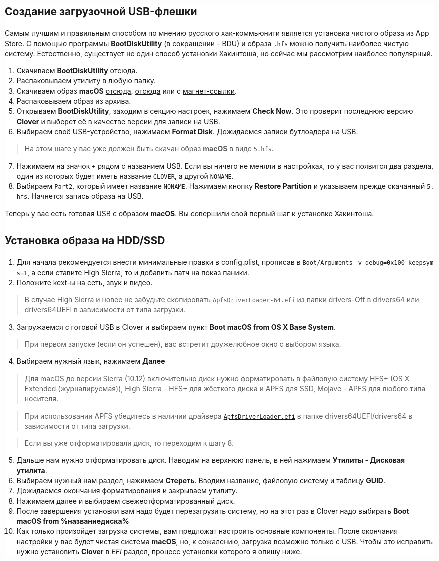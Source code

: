 ## Создание загрузочной USB-флешки
Самым лучшим и правильным способом по мнению русского хак-коммьюнити является установка чистого образа из App Store. С помощью программы **BootDiskUtility** (в сокращении - BDU) и образа `.hfs` можно получить наиболее чистую систему. 
Естественно, существует не один способ установки Хакинтоша, но сейчас мы рассмотрим наиболее популярный. 
1. Скачиваем **BootDiskUtility** [отсюда](http://cvad-mac.narod.ru/index/bootdiskutility_exe/0-5).
2. Распаковываем утилиту в любую папку. 
3. Скачиваем образ **macOS** [отсюда](https://mac-ru.net/viewtopic.php?t=41), [отсюда](https://nnmclub.to/forum/viewtopic.php?t=1069291) или с [магнет-ссылки](magnet:?dn=BDUOSXDISTR&xt=urn:btih:64125b9f1387632e1b35b8da27eba422f9821d43). 
4. Распаковываем образ из архива.
5. Открываем **BootDiskUtility**, заходим в секцию настроек, нажимаем **Check Now**. Это проверит последнюю версию **Clover** и выберет её в качестве версии для записи на USB. 
6. Выбираем своё USB-устройство, нажимаем **Format Disk**. Дожидаемся записи бутлоадера на USB. 
> На этом шаге у вас уже должен быть скачан образ **macOS** в виде `5.hfs`.  
7. Нажимаем на значок `+` рядом с названием USB. Если вы ничего не меняли в настройках, то у вас появится два раздела, один из которых будет иметь название `CLOVER`, а другой `NONAME`.
8. Выбираем `Part2`, который имеет название `NONAME`. Нажимаем кнопку **Restore Partition** и указываем прежде скачанный `5.hfs`. Начнется запись образа на USB. 

Теперь у вас есть готовая USB с образом **macOS**. Вы совершили свой первый шаг к установке Хакинтоша.

## Установка образа на HDD/SSD
1. Для начала рекомендуется внести минимальные правки в config.plist, прописав в `Boot/Arguments` `-v debug=0x100 keepsyms=1`, а если ставите High Sierra, то и добавить [патч на показ паники](https://4pda.ru/forum/index.php?act=findpost&pid=62112835&anchor=Spoil-62112835-1).
2. Положите kext-ы на сеть, звук и видео. 
> В случае High Sierra и новее не забудьте скопировать `ApfsDriverLoader-64.efi` из папки drivers-Off в drivers64 или drivers64UEFI в зависимости от типа загрузки.
3. Загружаемся с готовой USB в Clover и выбираем пункт **Boot macOS from OS X Base System**. 
> При первом запуске (если он успешен), вас встретит дружелюбное окно с выбором языка.
4. Выбираем нужный язык, нажимаем **Далее**
> Для macOS до версии Sierra (10.12) включительно диск нужно форматировать в файловую систему HFS+ (OS X Extended (журналируемая)), 
  High Sierra - HFS+ для жёсткого диска и APFS для SSD,
  Mojave - APFS для любого типа носителя.
  
> При использовании APFS убедитесь в наличии драйвера [`ApfsDriverLoader.efi`](https://github.com/acidanthera/AppleSupportPkg/releases) в папке drivers64UEFI/drivers64 в зависимости от типа загрузки.

> Если вы уже отформатировали диск, то переходим к шагу 8.
5. Дальше нам нужно отформатировать диск. Наводим на верхнюю панель, в ней нажимаем **Утилиты - Дисковая утилита**. 
6. Выбираем нужный нам раздел, нажимаем **Стереть**. Вводим название, файловую систему и таблицу **GUID**.
7. Дожидаемся окончания форматирования и закрываем утилиту.
8. Нажимаем далее и выбираем свежеотформатированный диск.
9. После завершения установки вам надо будет перезагрузить систему, но на этот раз в Clover надо выбирать **Boot macOS from %названиедиска%**
10. Как только произойдет загрузка системы, вам предложат настроить основные компоненты.
После окончания настройки у вас будет чистая система **macOS**, но, к сожалению, загрузка возможно только с USB. Чтобы это исправить нужно установить **Clover** в _EFI_ раздел, процесс установки которого я опишу ниже.
